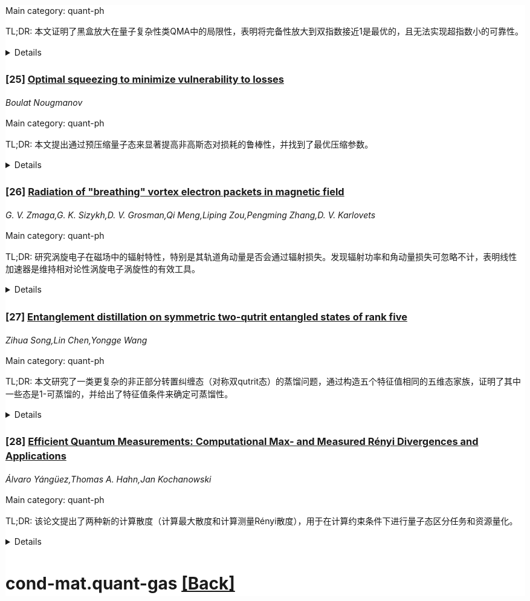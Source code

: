 Main category: quant-ph

TL;DR: 本文证明了黑盒放大在量子复杂性类QMA中的局限性，表明将完备性放大到双指数接近1是最优的，且无法实现超指数小的可靠性。


<details><summary>Details</summary></details>


### [25] [Optimal squeezing to minimize vulnerability to losses](https://arxiv.org/abs/2509.21180)
*Boulat Nougmanov*

Main category: quant-ph

TL;DR: 本文提出通过预压缩量子态来显著提高非高斯态对损耗的鲁棒性，并找到了最优压缩参数。


<details><summary>Details</summary></details>


### [26] [Radiation of "breathing" vortex electron packets in magnetic field](https://arxiv.org/abs/2509.21195)
*G. V. Zmaga,G. K. Sizykh,D. V. Grosman,Qi Meng,Liping Zou,Pengming Zhang,D. V. Karlovets*

Main category: quant-ph

TL;DR: 研究涡旋电子在磁场中的辐射特性，特别是其轨道角动量是否会通过辐射损失。发现辐射功率和角动量损失可忽略不计，表明线性加速器是维持相对论性涡旋电子涡旋性的有效工具。


<details><summary>Details</summary></details>


### [27] [Entanglement distillation on symmetric two-qutrit entangled states of rank five](https://arxiv.org/abs/2509.21258)
*Zihua Song,Lin Chen,Yongge Wang*

Main category: quant-ph

TL;DR: 本文研究了一类更复杂的非正部分转置纠缠态（对称双qutrit态）的蒸馏问题，通过构造五个特征值相同的五维态家族，证明了其中一些态是1-可蒸馏的，并给出了特征值条件来确定可蒸馏性。


<details><summary>Details</summary></details>


### [28] [Efficient Quantum Measurements: Computational Max- and Measured Rényi Divergences and Applications](https://arxiv.org/abs/2509.21308)
*Álvaro Yángüez,Thomas A. Hahn,Jan Kochanowski*

Main category: quant-ph

TL;DR: 该论文提出了两种新的计算散度（计算最大散度和计算测量Rényi散度），用于在计算约束条件下进行量子态区分任务和资源量化。


<details><summary>Details</summary></details>


<div id='cond-mat.quant-gas'></div>

# cond-mat.quant-gas [[Back]](#toc)
